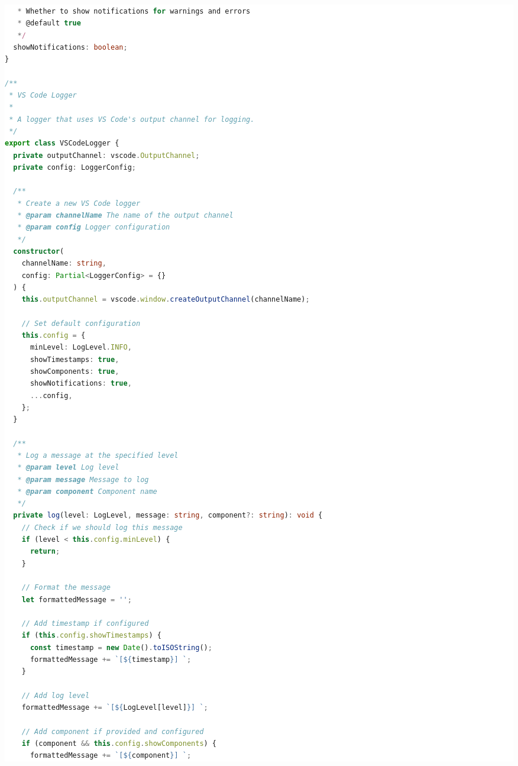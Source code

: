 ```typescript
   * Whether to show notifications for warnings and errors
   * @default true
   */
  showNotifications: boolean;
}

/**
 * VS Code Logger
 * 
 * A logger that uses VS Code's output channel for logging.
 */
export class VSCodeLogger {
  private outputChannel: vscode.OutputChannel;
  private config: LoggerConfig;
  
  /**
   * Create a new VS Code logger
   * @param channelName The name of the output channel
   * @param config Logger configuration
   */
  constructor(
    channelName: string,
    config: Partial<LoggerConfig> = {}
  ) {
    this.outputChannel = vscode.window.createOutputChannel(channelName);
    
    // Set default configuration
    this.config = {
      minLevel: LogLevel.INFO,
      showTimestamps: true,
      showComponents: true,
      showNotifications: true,
      ...config,
    };
  }
  
  /**
   * Log a message at the specified level
   * @param level Log level
   * @param message Message to log
   * @param component Component name
   */
  private log(level: LogLevel, message: string, component?: string): void {
    // Check if we should log this message
    if (level < this.config.minLevel) {
      return;
    }
    
    // Format the message
    let formattedMessage = '';
    
    // Add timestamp if configured
    if (this.config.showTimestamps) {
      const timestamp = new Date().toISOString();
      formattedMessage += `[${timestamp}] `;
    }
    
    // Add log level
    formattedMessage += `[${LogLevel[level]}] `;
    
    // Add component if provided and configured
    if (component && this.config.showComponents) {
      formattedMessage += `[${component}] `;
```